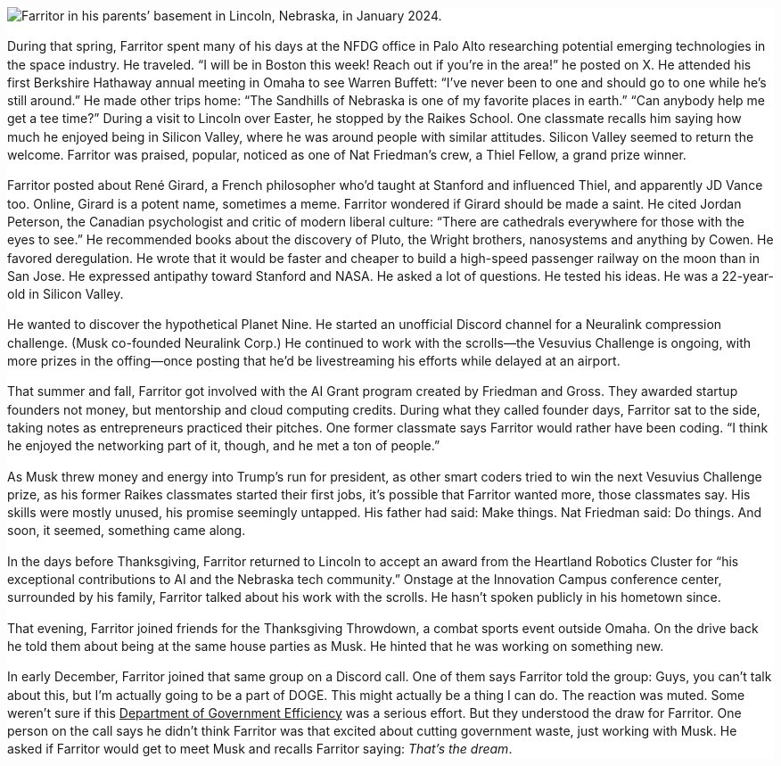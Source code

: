 ![Farritor in his parents’ basement in Lincoln, Nebraska, in January 2024.](https://assets.bwbx.io/images/users/iqjWHBFdfxIU/iotL6S6GUmEQ/v0/220x-1.jpg)

During that spring, Farritor spent many of his days at the NFDG office in Palo Alto researching potential emerging technologies in the space industry. He traveled. “I will be in Boston this week! Reach out if you’re in the area!” he posted on X. He attended his first Berkshire Hathaway annual meeting in Omaha to see Warren Buffett: “I’ve never been to one and should go to one while he’s still around.” He made other trips home: “The Sandhills of Nebraska is one of my favorite places in earth.” “Can anybody help me get a tee time?” During a visit to Lincoln over Easter, he stopped by the Raikes School. One classmate recalls him saying how much he enjoyed being in Silicon Valley, where he was around people with similar attitudes. Silicon Valley seemed to return the welcome. Farritor was praised, popular, noticed as one of Nat Friedman’s crew, a Thiel Fellow, a grand prize winner.

Farritor posted about René Girard, a French philosopher who’d taught at Stanford and influenced Thiel, and apparently JD Vance too. Online, Girard is a potent name, sometimes a meme. Farritor wondered if Girard should be made a saint. He cited Jordan Peterson, the Canadian psychologist and critic of modern liberal culture: “There are cathedrals everywhere for those with the eyes to see.” He recommended books about the discovery of Pluto, the Wright brothers, nanosystems and anything by Cowen. He favored deregulation. He wrote that it would be faster and cheaper to build a high-speed passenger railway on the moon than in San Jose. He expressed antipathy toward Stanford and NASA. He asked a lot of questions. He tested his ideas. He was a 22-year-old in Silicon Valley.

He wanted to discover the hypothetical Planet Nine. He started an unofficial Discord channel for a Neuralink compression challenge. (Musk co-founded Neuralink Corp.) He continued to work with the scrolls—the Vesuvius Challenge is ongoing, with more prizes in the offing—once posting that he’d be livestreaming his efforts while delayed at an airport.

That summer and fall, Farritor got involved with the AI Grant program created by Friedman and Gross. They awarded startup founders not money, but mentorship and cloud computing credits. During what they called founder days, Farritor sat to the side, taking notes as entrepreneurs practiced their pitches. One former classmate says Farritor would rather have been coding. “I think he enjoyed the networking part of it, though, and he met a ton of people.”

As Musk threw money and energy into Trump’s run for president, as other smart coders tried to win the next Vesuvius Challenge prize, as his former Raikes classmates started their first jobs, it’s possible that Farritor wanted more, those classmates say. His skills were mostly unused, his promise seemingly untapped. His father had said: Make things. Nat Friedman said: Do things. And soon, it seemed, something came along.

In the days before Thanksgiving, Farritor returned to Lincoln to accept an award from the Heartland Robotics Cluster for “his exceptional contributions to AI and the Nebraska tech community.” Onstage at the Innovation Campus conference center, surrounded by his family, Farritor talked about his work with the scrolls. He hasn’t spoken publicly in his hometown since.

That evening, Farritor joined friends for the Thanksgiving Throwdown, a combat sports event outside Omaha. On the drive back he told them about being at the same house parties as Musk. He hinted that he was working on something new.

In early December, Farritor joined that same group on a Discord call. One of them says Farritor told the group: Guys, you can’t talk about this, but I’m actually going to be a part of DOGE. This might actually be a thing I can do. The reaction was muted. Some weren’t sure if this [Department of Government Efficiency](https://www.bloomberg.com/news/articles/2025-03-06/how-elon-musk-s-doge-is-reshaping-the-us-government "How Elon Musk’s DOGE Is Reshaping the US Government") was a serious effort. But they understood the draw for Farritor. One person on the call says he didn’t think Farritor was that excited about cutting government waste, just working with Musk. He asked if Farritor would get to meet Musk and recalls Farritor saying: *That’s the dream*.
